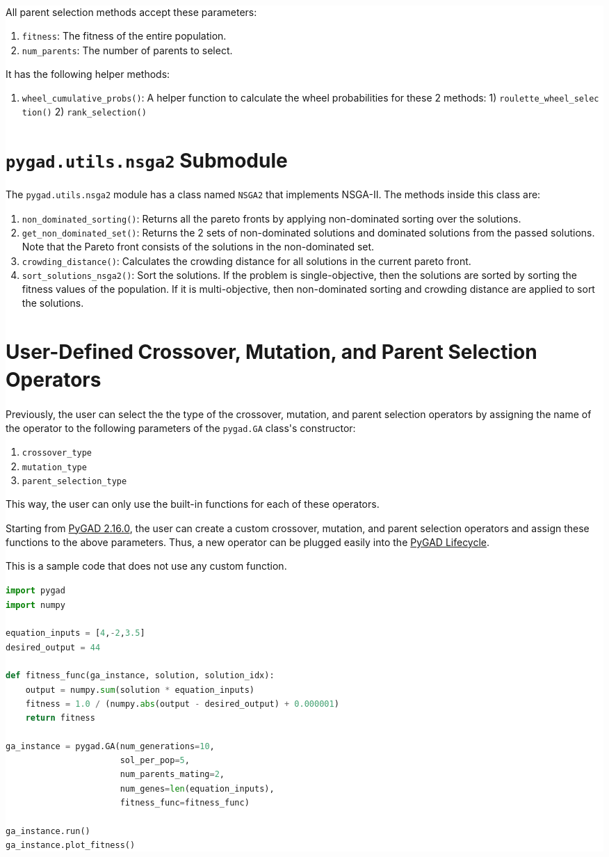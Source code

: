 All parent selection methods accept these parameters:

1. `fitness`: The fitness of the entire population.
2. `num_parents`: The number of parents to select.

It has the following helper methods:

1. `wheel_cumulative_probs()`: A helper function to calculate the wheel probabilities for these 2 methods: 1) `roulette_wheel_selection()` 2) `rank_selection()`

# `pygad.utils.nsga2` Submodule

The `pygad.utils.nsga2` module has a class named `NSGA2` that implements NSGA-II. The methods inside this class are:

1. `non_dominated_sorting()`: Returns all the pareto fronts by applying non-dominated sorting over the solutions.
2. `get_non_dominated_set()`: Returns the 2 sets of non-dominated solutions and dominated solutions from the passed solutions. Note that the Pareto front consists of the solutions in the non-dominated set.
3. `crowding_distance()`: Calculates the crowding distance for all solutions in the current pareto front.
4. `sort_solutions_nsga2()`: Sort the solutions. If the problem is single-objective, then the solutions are sorted by sorting the fitness values of the population. If it is multi-objective, then non-dominated sorting and crowding distance are applied to sort the solutions.

# User-Defined Crossover, Mutation, and Parent Selection Operators

Previously, the user can select the the type of the crossover, mutation, and parent selection operators by assigning the name of the operator to the following parameters of the `pygad.GA` class's constructor:

1. `crossover_type`
2. `mutation_type`
3. `parent_selection_type`

This way, the user can only use the built-in functions for each of these operators.

Starting from [PyGAD 2.16.0](https://pygad.readthedocs.io/en/latest/releases.html#pygad-2-16-0), the user can create a custom crossover, mutation, and parent selection operators and assign these functions to the above parameters. Thus, a new operator can be plugged easily into the [PyGAD Lifecycle](https://pygad.readthedocs.io/en/latest/pygad.html#life-cycle-of-pygad).

This is a sample code that does not use any custom function.

```python
import pygad
import numpy

equation_inputs = [4,-2,3.5]
desired_output = 44

def fitness_func(ga_instance, solution, solution_idx):
    output = numpy.sum(solution * equation_inputs)
    fitness = 1.0 / (numpy.abs(output - desired_output) + 0.000001)
    return fitness

ga_instance = pygad.GA(num_generations=10,
                       sol_per_pop=5,
                       num_parents_mating=2,
                       num_genes=len(equation_inputs),
                       fitness_func=fitness_func)

ga_instance.run()
ga_instance.plot_fitness()
```